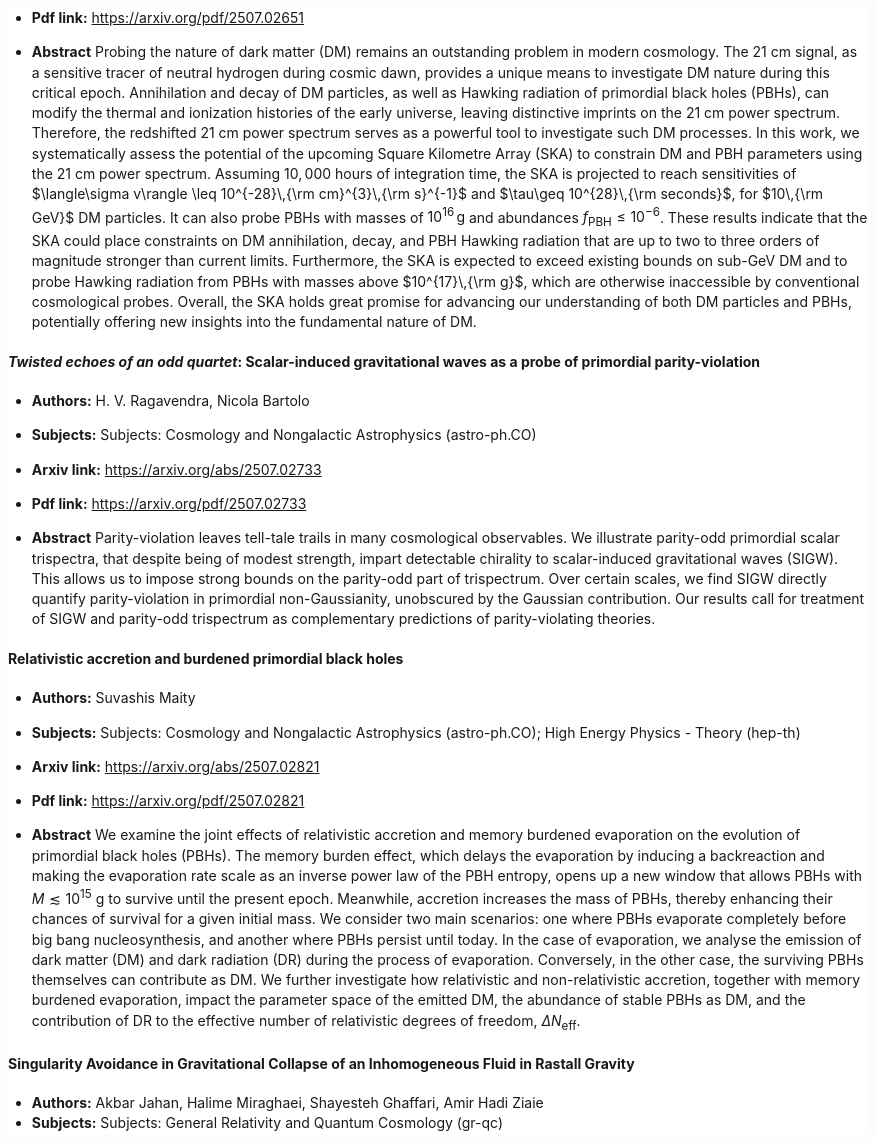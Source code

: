  - **Pdf link:** https://arxiv.org/pdf/2507.02651

 - **Abstract**
 Probing the nature of dark matter (DM) remains an outstanding problem in modern cosmology. The 21 cm signal, as a sensitive tracer of neutral hydrogen during cosmic dawn, provides a unique means to investigate DM nature during this critical epoch. Annihilation and decay of DM particles, as well as Hawking radiation of primordial black holes (PBHs), can modify the thermal and ionization histories of the early universe, leaving distinctive imprints on the 21 cm power spectrum. Therefore, the redshifted 21 cm power spectrum serves as a powerful tool to investigate such DM processes. In this work, we systematically assess the potential of the upcoming Square Kilometre Array (SKA) to constrain DM and PBH parameters using the 21 cm power spectrum. Assuming $10,000$ hours of integration time, the SKA is projected to reach sensitivities of $\langle\sigma v\rangle \leq 10^{-28}\,{\rm cm}^{3}\,{\rm s}^{-1}$ and $\tau\geq 10^{28}\,{\rm seconds}$, for $10\,{\rm GeV}$ DM particles. It can also probe PBHs with masses of $10^{16}\,\mathrm{g}$ and abundances $f_{\mathrm{PBH}} \leq 10^{-6}$. These results indicate that the SKA could place constraints on DM annihilation, decay, and PBH Hawking radiation that are up to two to three orders of magnitude stronger than current limits. Furthermore, the SKA is expected to exceed existing bounds on sub-GeV DM and to probe Hawking radiation from PBHs with masses above $10^{17}\,{\rm g}$, which are otherwise inaccessible by conventional cosmological probes. Overall, the SKA holds great promise for advancing our understanding of both DM particles and PBHs, potentially offering new insights into the fundamental nature of DM.
#### $\textit{Twisted echoes of an odd quartet}$: Scalar-induced gravitational waves as a probe of primordial parity-violation
 - **Authors:** H. V. Ragavendra, Nicola Bartolo
 - **Subjects:** Subjects:
Cosmology and Nongalactic Astrophysics (astro-ph.CO)
 - **Arxiv link:** https://arxiv.org/abs/2507.02733

 - **Pdf link:** https://arxiv.org/pdf/2507.02733

 - **Abstract**
 Parity-violation leaves tell-tale trails in many cosmological observables. We illustrate parity-odd primordial scalar trispectra, that despite being of modest strength, impart detectable chirality to scalar-induced gravitational waves (SIGW). This allows us to impose strong bounds on the parity-odd part of trispectrum. Over certain scales, we find SIGW directly quantify parity-violation in primordial non-Gaussianity, unobscured by the Gaussian contribution. Our results call for treatment of SIGW and parity-odd trispectrum as complementary predictions of parity-violating theories.
#### Relativistic accretion and burdened primordial black holes
 - **Authors:** Suvashis Maity
 - **Subjects:** Subjects:
Cosmology and Nongalactic Astrophysics (astro-ph.CO); High Energy Physics - Theory (hep-th)
 - **Arxiv link:** https://arxiv.org/abs/2507.02821

 - **Pdf link:** https://arxiv.org/pdf/2507.02821

 - **Abstract**
 We examine the joint effects of relativistic accretion and memory burdened evaporation on the evolution of primordial black holes (PBHs). The memory burden effect, which delays the evaporation by inducing a backreaction and making the evaporation rate scale as an inverse power law of the PBH entropy, opens up a new window that allows PBHs with $M \lesssim 10^{15}~\mathrm{g}$ to survive until the present epoch. Meanwhile, accretion increases the mass of PBHs, thereby enhancing their chances of survival for a given initial mass. We consider two main scenarios: one where PBHs evaporate completely before big bang nucleosynthesis, and another where PBHs persist until today. In the case of evaporation, we analyse the emission of dark matter (DM) and dark radiation (DR) during the process of evaporation. Conversely, in the other case, the surviving PBHs themselves can contribute as DM. We further investigate how relativistic and non-relativistic accretion, together with memory burdened evaporation, impact the parameter space of the emitted DM, the abundance of stable PBHs as DM, and the contribution of DR to the effective number of relativistic degrees of freedom, $\Delta N_{\mathrm{eff}}$.
#### Singularity Avoidance in Gravitational Collapse of an Inhomogeneous Fluid in Rastall Gravity
 - **Authors:** Akbar Jahan, Halime Miraghaei, Shayesteh Ghaffari, Amir Hadi Ziaie
 - **Subjects:** Subjects:
General Relativity and Quantum Cosmology (gr-qc)